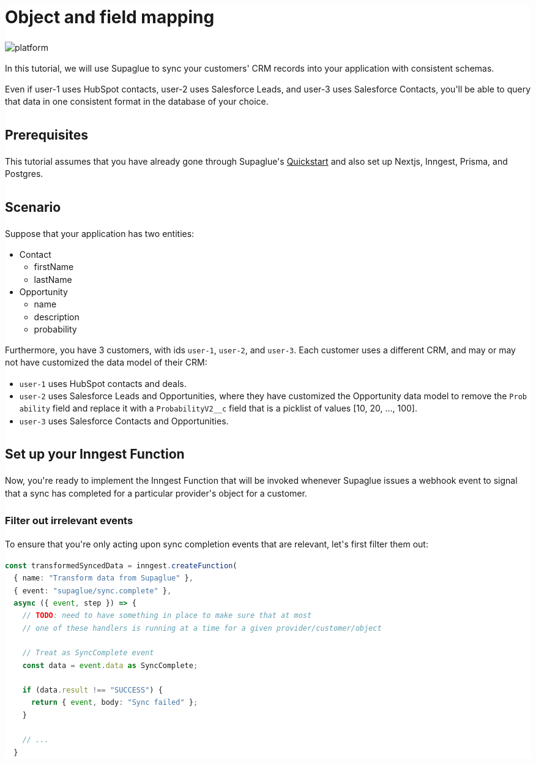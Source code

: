 # Object and field mapping

![platform](https://img.shields.io/badge/Platform%20Tutorial-009be5)

In this tutorial, we will use Supaglue to sync your customers' CRM records into your application with consistent schemas.

Even if user-1 uses HubSpot contacts, user-2 uses Salesforce Leads, and user-3 uses Salesforce Contacts, you'll be able to query that data in one consistent format in the database of your choice.

## Prerequisites

This tutorial assumes that you have already gone through Supaglue's [Quickstart](../../quickstart) and also set up Nextjs, Inngest, Prisma, and Postgres.

## Scenario

Suppose that your application has two entities:

- Contact
  - firstName
  - lastName
- Opportunity
  - name
  - description
  - probability

Furthermore, you have 3 customers, with ids `user-1`, `user-2`, and `user-3`. Each customer uses a different CRM, and may or may not have customized the data model of their CRM:

- `user-1` uses HubSpot contacts and deals.
- `user-2` uses Salesforce Leads and Opportunities, where they have customized the Opportunity data model to remove the `Probability` field and replace it with a `ProbabilityV2__c` field that is a picklist of values [10, 20, ..., 100].
- `user-3` uses Salesforce Contacts and Opportunities.

## Set up your Inngest Function

Now, you're ready to implement the Inngest Function that will be invoked whenever Supaglue issues a webhook event to signal that a sync has completed for a particular provider's object for a customer.

### Filter out irrelevant events

To ensure that you're only acting upon sync completion events that are relevant, let's first filter them out:

```ts
const transformedSyncedData = inngest.createFunction(
  { name: "Transform data from Supaglue" },
  { event: "supaglue/sync.complete" },
  async ({ event, step }) => {
    // TODO: need to have something in place to make sure that at most
    // one of these handlers is running at a time for a given provider/customer/object

    // Treat as SyncComplete event
    const data = event.data as SyncComplete;

    if (data.result !== "SUCCESS") {
      return { event, body: "Sync failed" };
    }

    // ...
  }
```